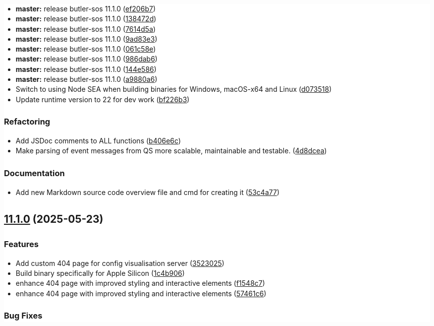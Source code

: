 * **master:** release butler-sos 11.1.0 ([ef206b7](https://github.com/ptarmiganlabs/butler-sos/commit/ef206b7a7f877520305a30c0df31601b2cb739ff))
* **master:** release butler-sos 11.1.0 ([138472d](https://github.com/ptarmiganlabs/butler-sos/commit/138472dc4a43c299ab3518f9f5bf3c660135229f))
* **master:** release butler-sos 11.1.0 ([7614d5a](https://github.com/ptarmiganlabs/butler-sos/commit/7614d5a30e1cb7567399042df56bc3f6cbd24424))
* **master:** release butler-sos 11.1.0 ([9ad83e3](https://github.com/ptarmiganlabs/butler-sos/commit/9ad83e30500f038ad58186151bd44b56f40e6364))
* **master:** release butler-sos 11.1.0 ([061c58e](https://github.com/ptarmiganlabs/butler-sos/commit/061c58e665b2c8f7e459476c0a34af32ab3ec80e))
* **master:** release butler-sos 11.1.0 ([986dab6](https://github.com/ptarmiganlabs/butler-sos/commit/986dab65564ab1204b63686edf1c64f7ca1008ec))
* **master:** release butler-sos 11.1.0 ([144e586](https://github.com/ptarmiganlabs/butler-sos/commit/144e5862da25c74fb459ad5875bb11619ab0f37c))
* **master:** release butler-sos 11.1.0 ([a9880a6](https://github.com/ptarmiganlabs/butler-sos/commit/a9880a618b6cf65a82bfeafbe55a2c94100b79dd))
* Switch to using Node SEA when building binaries for Windows, macOS-x64 and Linux ([d073518](https://github.com/ptarmiganlabs/butler-sos/commit/d073518dca90ff08720224df486ace6484b1d76b))
* Update runtime version to 22 for dev work ([bf226b3](https://github.com/ptarmiganlabs/butler-sos/commit/bf226b39db8db0d409e9ab048e49439bf7c30d43))


### Refactoring

* Add JSDoc comments to ALL functions ([b406e6c](https://github.com/ptarmiganlabs/butler-sos/commit/b406e6cae1a52d33cee16c04d461839a0aa7f55d))
* Make parsing of event messages from QS more scalable, maintainable and testable. ([4d8dcea](https://github.com/ptarmiganlabs/butler-sos/commit/4d8dcea5de956f5d33d01ce751b3c34869494e51))


### Documentation

* Add new Markdown source code overview file and cmd for creating it ([53c4a77](https://github.com/ptarmiganlabs/butler-sos/commit/53c4a7730165afef3bad5c789ac5b5991cd75ee3))

## [11.1.0](https://github.com/ptarmiganlabs/butler-sos/compare/butler-sos-v11.1.0...butler-sos-v11.1.0) (2025-05-23)


### Features

* Add custom 404 page for config visualisation server ([3523025](https://github.com/ptarmiganlabs/butler-sos/commit/35230252ff6cc578263726ee3f7e24e2fe6d3588))
* Build binary specifically for Apple Silicon ([1c4b906](https://github.com/ptarmiganlabs/butler-sos/commit/1c4b90677eb84d3d68421c3af3446ef3ff99b648))
* enhance 404 page with improved styling and interactive elements ([f1548c7](https://github.com/ptarmiganlabs/butler-sos/commit/f1548c7a27a1fc5dd73661f03e4d4db8c8721675))
* enhance 404 page with improved styling and interactive elements ([57461c6](https://github.com/ptarmiganlabs/butler-sos/commit/57461c63b3cb636ae5e91e504bcdb6d7ae2a4648))


### Bug Fixes
